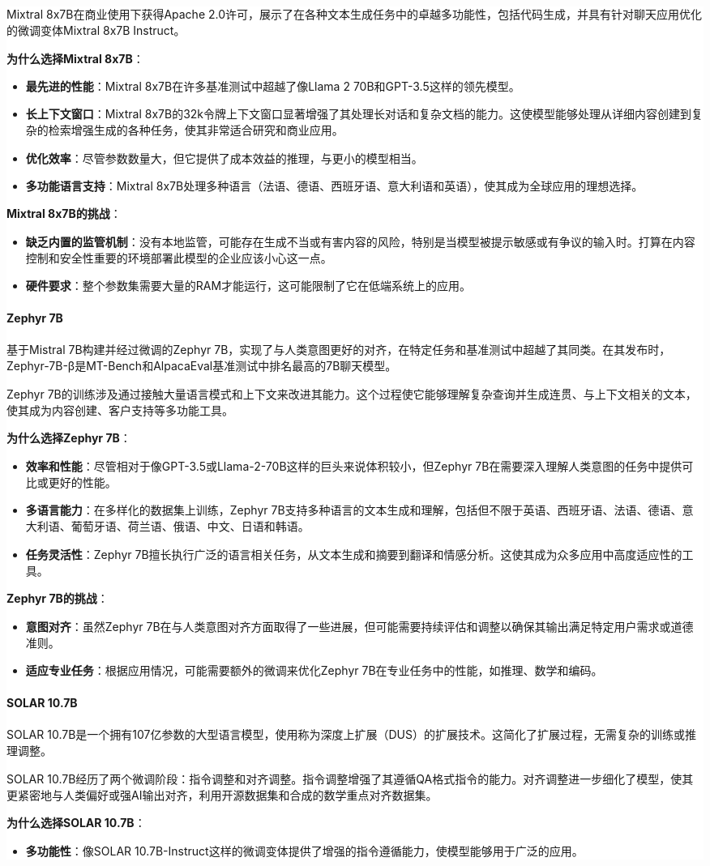 Mixtral 8x7B在商业使用下获得Apache 2.0许可，展示了在各种文本生成任务中的卓越多功能性，包括代码生成，并具有针对聊天应用优化的微调变体Mixtral 8x7B Instruct。



**为什么选择Mixtral 8x7B**：

- **最先进的性能**：Mixtral 8x7B在许多基准测试中超越了像Llama 2 70B和GPT-3.5这样的领先模型。

- **长上下文窗口**：Mixtral 8x7B的32k令牌上下文窗口显著增强了其处理长对话和复杂文档的能力。这使模型能够处理从详细内容创建到复杂的检索增强生成的各种任务，使其非常适合研究和商业应用。

- **优化效率**：尽管参数数量大，但它提供了成本效益的推理，与更小的模型相当。

- **多功能语言支持**：Mixtral 8x7B处理多种语言（法语、德语、西班牙语、意大利语和英语），使其成为全球应用的理想选择。



**Mixtral 8x7B的挑战**：

- **缺乏内置的监管机制**：没有本地监管，可能存在生成不当或有害内容的风险，特别是当模型被提示敏感或有争议的输入时。打算在内容控制和安全性重要的环境部署此模型的企业应该小心这一点。

- **硬件要求**：整个参数集需要大量的RAM才能运行，这可能限制了它在低端系统上的应用。



#### Zephyr 7B

基于Mistral 7B构建并经过微调的Zephyr 7B，实现了与人类意图更好的对齐，在特定任务和基准测试中超越了其同类。在其发布时，Zephyr-7B-β是MT-Bench和AlpacaEval基准测试中排名最高的7B聊天模型。



Zephyr 7B的训练涉及通过接触大量语言模式和上下文来改进其能力。这个过程使它能够理解复杂查询并生成连贯、与上下文相关的文本，使其成为内容创建、客户支持等多功能工具。



**为什么选择Zephyr 7B**：

- **效率和性能**：尽管相对于像GPT-3.5或Llama-2-70B这样的巨头来说体积较小，但Zephyr 7B在需要深入理解人类意图的任务中提供可比或更好的性能。

- **多语言能力**：在多样化的数据集上训练，Zephyr 7B支持多种语言的文本生成和理解，包括但不限于英语、西班牙语、法语、德语、意大利语、葡萄牙语、荷兰语、俄语、中文、日语和韩语。

- **任务灵活性**：Zephyr 7B擅长执行广泛的语言相关任务，从文本生成和摘要到翻译和情感分析。这使其成为众多应用中高度适应性的工具。



**Zephyr 7B的挑战**：

- **意图对齐**：虽然Zephyr 7B在与人类意图对齐方面取得了一些进展，但可能需要持续评估和调整以确保其输出满足特定用户需求或道德准则。

- **适应专业任务**：根据应用情况，可能需要额外的微调来优化Zephyr 7B在专业任务中的性能，如推理、数学和编码。



#### SOLAR 10.7B

SOLAR 10.7B是一个拥有107亿参数的大型语言模型，使用称为深度上扩展（DUS）的扩展技术。这简化了扩展过程，无需复杂的训练或推理调整。



SOLAR 10.7B经历了两个微调阶段：指令调整和对齐调整。指令调整增强了其遵循QA格式指令的能力。对齐调整进一步细化了模型，使其更紧密地与人类偏好或强AI输出对齐，利用开源数据集和合成的数学重点对齐数据集。



**为什么选择SOLAR 10.7B**：

- **多功能性**：像SOLAR 10.7B-Instruct这样的微调变体提供了增强的指令遵循能力，使模型能够用于广泛的应用。
